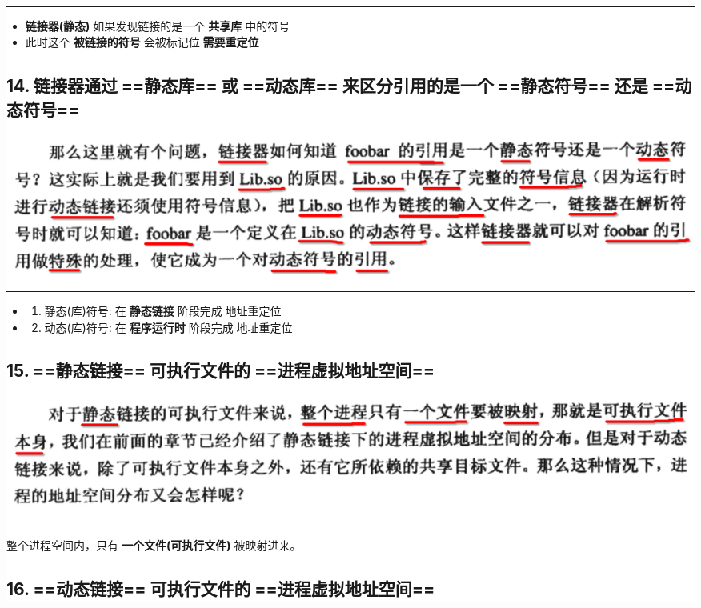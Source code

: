 ----

- **链接器(静态)** 如果发现链接的是一个 **共享库** 中的符号
- 此时这个 **被链接的符号** 会被标记位 **需要重定位**



## 14. 链接器通过 ==静态库== 或 ==动态库== 来区分引用的是一个 ==静态符号== 还是 ==动态符号==

![](19.png)

----

- 1) 静态(库)符号: 在 **静态链接** 阶段完成 地址重定位
- 2) 动态(库)符号: 在 **程序运行时** 阶段完成 地址重定位 



## 15. ==静态链接== 可执行文件的 ==进程虚拟地址空间==

![](20.png)

----

整个进程空间内，只有 **一个文件(可执行文件)** 被映射进来。



## 16. ==动态链接== 可执行文件的 ==进程虚拟地址空间==
